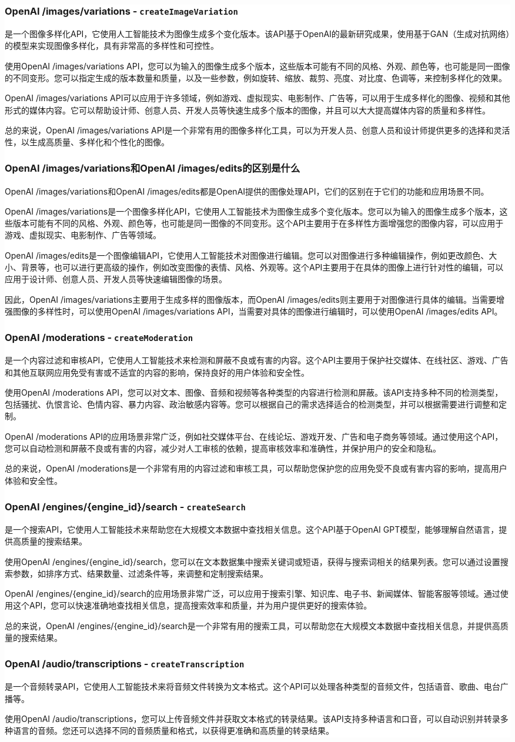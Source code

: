 

### OpenAI /images/variations - ```createImageVariation```
是一个图像多样化API，它使用人工智能技术为图像生成多个变化版本。该API基于OpenAI的最新研究成果，使用基于GAN（生成对抗网络）的模型来实现图像多样化，具有非常高的多样性和可控性。

使用OpenAI /images/variations API，您可以为输入的图像生成多个版本，这些版本可能有不同的风格、外观、颜色等，也可能是同一图像的不同变形。您可以指定生成的版本数量和质量，以及一些参数，例如旋转、缩放、裁剪、亮度、对比度、色调等，来控制多样化的效果。

OpenAI /images/variations API可以应用于许多领域，例如游戏、虚拟现实、电影制作、广告等，可以用于生成多样化的图像、视频和其他形式的媒体内容。它可以帮助设计师、创意人员、开发人员等快速生成多个版本的图像，并且可以大大提高媒体内容的质量和多样性。

总的来说，OpenAI /images/variations API是一个非常有用的图像多样化工具，可以为开发人员、创意人员和设计师提供更多的选择和灵活性，以生成高质量、多样化和个性化的图像。


### OpenAI /images/variations和OpenAI /images/edits的区别是什么
OpenAI /images/variations和OpenAI /images/edits都是OpenAI提供的图像处理API，它们的区别在于它们的功能和应用场景不同。

OpenAI /images/variations是一个图像多样化API，它使用人工智能技术为图像生成多个变化版本。您可以为输入的图像生成多个版本，这些版本可能有不同的风格、外观、颜色等，也可能是同一图像的不同变形。这个API主要用于在多样性方面增强您的图像内容，可以应用于游戏、虚拟现实、电影制作、广告等领域。

OpenAI /images/edits是一个图像编辑API，它使用人工智能技术对图像进行编辑。您可以对图像进行多种编辑操作，例如更改颜色、大小、背景等，也可以进行更高级的操作，例如改变图像的表情、风格、外观等。这个API主要用于在具体的图像上进行针对性的编辑，可以应用于设计师、创意人员、开发人员等快速编辑图像的场景。

因此，OpenAI /images/variations主要用于生成多样的图像版本，而OpenAI /images/edits则主要用于对图像进行具体的编辑。当需要增强图像的多样性时，可以使用OpenAI /images/variations API，当需要对具体的图像进行编辑时，可以使用OpenAI /images/edits API。



### OpenAI /moderations - ```createModeration```
是一个内容过滤和审核API，它使用人工智能技术来检测和屏蔽不良或有害的内容。这个API主要用于保护社交媒体、在线社区、游戏、广告和其他互联网应用免受有害或不适宜的内容的影响，保持良好的用户体验和安全性。

使用OpenAI /moderations API，您可以对文本、图像、音频和视频等各种类型的内容进行检测和屏蔽。该API支持多种不同的检测类型，包括骚扰、仇恨言论、色情内容、暴力内容、政治敏感内容等。您可以根据自己的需求选择适合的检测类型，并可以根据需要进行调整和定制。

OpenAI /moderations API的应用场景非常广泛，例如社交媒体平台、在线论坛、游戏开发、广告和电子商务等领域。通过使用这个API，您可以自动检测和屏蔽不良或有害的内容，减少对人工审核的依赖，提高审核效率和准确性，并保护用户的安全和隐私。

总的来说，OpenAI /moderations是一个非常有用的内容过滤和审核工具，可以帮助您保护您的应用免受不良或有害内容的影响，提高用户体验和安全性。


### OpenAI /engines/{engine_id}/search - ```createSearch```
是一个搜索API，它使用人工智能技术来帮助您在大规模文本数据中查找相关信息。这个API基于OpenAI GPT模型，能够理解自然语言，提供高质量的搜索结果。

使用OpenAI /engines/{engine_id}/search，您可以在文本数据集中搜索关键词或短语，获得与搜索词相关的结果列表。您可以通过设置搜索参数，如排序方式、结果数量、过滤条件等，来调整和定制搜索结果。

OpenAI /engines/{engine_id}/search的应用场景非常广泛，可以应用于搜索引擎、知识库、电子书、新闻媒体、智能客服等领域。通过使用这个API，您可以快速准确地查找相关信息，提高搜索效率和质量，并为用户提供更好的搜索体验。

总的来说，OpenAI /engines/{engine_id}/search是一个非常有用的搜索工具，可以帮助您在大规模文本数据中查找相关信息，并提供高质量的搜索结果。



### OpenAI /audio/transcriptions - ```createTranscription```
是一个音频转录API，它使用人工智能技术来将音频文件转换为文本格式。这个API可以处理各种类型的音频文件，包括语音、歌曲、电台广播等。

使用OpenAI /audio/transcriptions，您可以上传音频文件并获取文本格式的转录结果。该API支持多种语言和口音，可以自动识别并转录多种语言的音频。您还可以选择不同的音频质量和格式，以获得更准确和高质量的转录结果。

